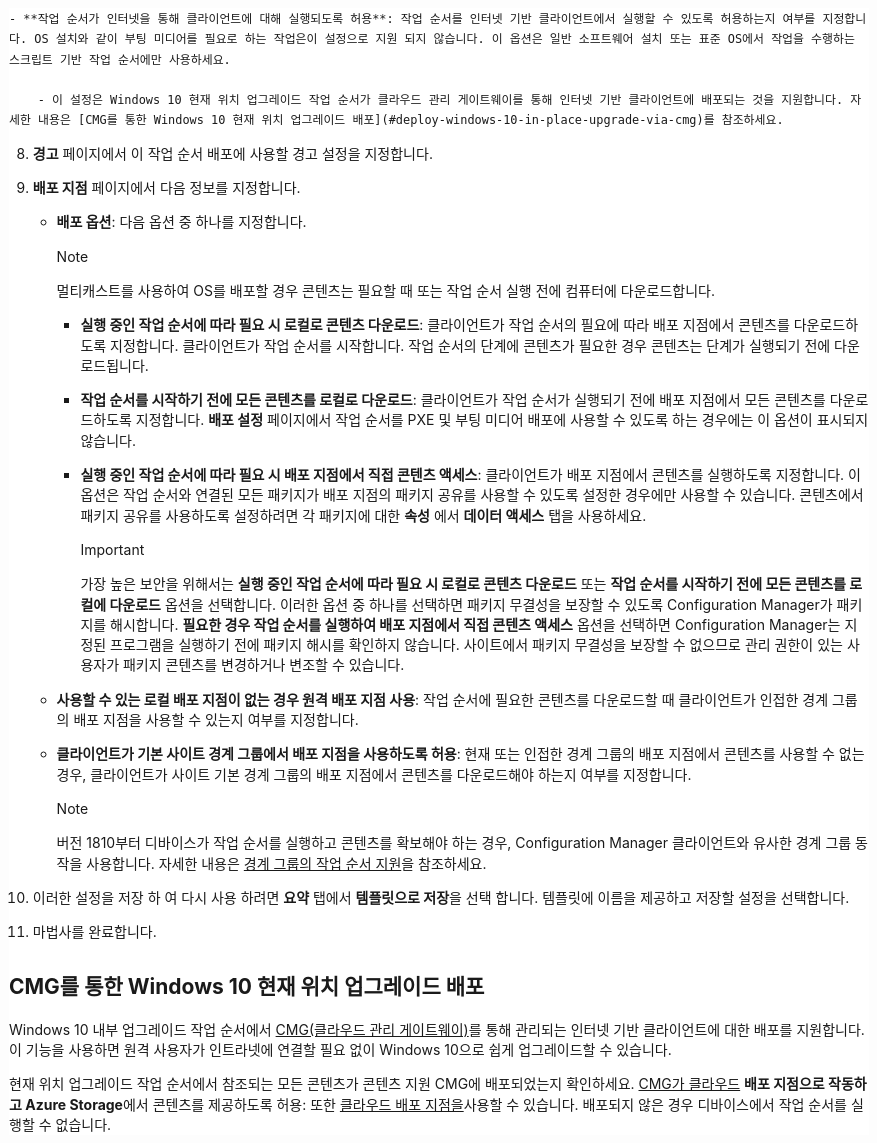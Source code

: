     - **작업 순서가 인터넷을 통해 클라이언트에 대해 실행되도록 허용**: 작업 순서를 인터넷 기반 클라이언트에서 실행할 수 있도록 허용하는지 여부를 지정합니다. OS 설치와 같이 부팅 미디어를 필요로 하는 작업은이 설정으로 지원 되지 않습니다. 이 옵션은 일반 소프트웨어 설치 또는 표준 OS에서 작업을 수행하는 스크립트 기반 작업 순서에만 사용하세요.  

        - 이 설정은 Windows 10 현재 위치 업그레이드 작업 순서가 클라우드 관리 게이트웨이를 통해 인터넷 기반 클라이언트에 배포되는 것을 지원합니다. 자세한 내용은 [CMG를 통한 Windows 10 현재 위치 업그레이드 배포](#deploy-windows-10-in-place-upgrade-via-cmg)를 참조하세요.  

8. **경고** 페이지에서 이 작업 순서 배포에 사용할 경고 설정을 지정합니다.  

9. **배포 지점** 페이지에서 다음 정보를 지정합니다.  

    - **배포 옵션**: 다음 옵션 중 하나를 지정합니다.  

        > [!NOTE]  
        > 멀티캐스트를 사용하여 OS를 배포할 경우 콘텐츠는 필요할 때 또는 작업 순서 실행 전에 컴퓨터에 다운로드합니다.  

        - **실행 중인 작업 순서에 따라 필요 시 로컬로 콘텐츠 다운로드**: 클라이언트가 작업 순서의 필요에 따라 배포 지점에서 콘텐츠를 다운로드하도록 지정합니다. 클라이언트가 작업 순서를 시작합니다. 작업 순서의 단계에 콘텐츠가 필요한 경우 콘텐츠는 단계가 실행되기 전에 다운로드됩니다.  

        - **작업 순서를 시작하기 전에 모든 콘텐츠를 로컬로 다운로드**: 클라이언트가 작업 순서가 실행되기 전에 배포 지점에서 모든 콘텐츠를 다운로드하도록 지정합니다. **배포 설정** 페이지에서 작업 순서를 PXE 및 부팅 미디어 배포에 사용할 수 있도록 하는 경우에는 이 옵션이 표시되지 않습니다.  

        - **실행 중인 작업 순서에 따라 필요 시 배포 지점에서 직접 콘텐츠 액세스**: 클라이언트가 배포 지점에서 콘텐츠를 실행하도록 지정합니다. 이 옵션은 작업 순서와 연결된 모든 패키지가 배포 지점의 패키지 공유를 사용할 수 있도록 설정한 경우에만 사용할 수 있습니다. 콘텐츠에서 패키지 공유를 사용하도록 설정하려면 각 패키지에 대한 **속성** 에서 **데이터 액세스** 탭을 사용하세요.  

            > [!IMPORTANT]  
            > 가장 높은 보안을 위해서는 **실행 중인 작업 순서에 따라 필요 시 로컬로 콘텐츠 다운로드** 또는 **작업 순서를 시작하기 전에 모든 콘텐츠를 로컬에 다운로드** 옵션을 선택합니다. 이러한 옵션 중 하나를 선택하면 패키지 무결성을 보장할 수 있도록 Configuration Manager가 패키지를 해시합니다. **필요한 경우 작업 순서를 실행하여 배포 지점에서 직접 콘텐츠 액세스** 옵션을 선택하면 Configuration Manager는 지정된 프로그램을 실행하기 전에 패키지 해시를 확인하지 않습니다. 사이트에서 패키지 무결성을 보장할 수 없으므로 관리 권한이 있는 사용자가 패키지 콘텐츠를 변경하거나 변조할 수 있습니다.  

    - **사용할 수 있는 로컬 배포 지점이 없는 경우 원격 배포 지점 사용**: 작업 순서에 필요한 콘텐츠를 다운로드할 때 클라이언트가 인접한 경계 그룹의 배포 지점을 사용할 수 있는지 여부를 지정합니다.  

    - **클라이언트가 기본 사이트 경계 그룹에서 배포 지점을 사용하도록 허용**: 현재 또는 인접한 경계 그룹의 배포 지점에서 콘텐츠를 사용할 수 없는 경우, 클라이언트가 사이트 기본 경계 그룹의 배포 지점에서 콘텐츠를 다운로드해야 하는지 여부를 지정합니다.  

        > [!Note]  
        > 버전 1810부터 디바이스가 작업 순서를 실행하고 콘텐츠를 확보해야 하는 경우, Configuration Manager 클라이언트와 유사한 경계 그룹 동작을 사용합니다. 자세한 내용은 [경계 그룹의 작업 순서 지원](/configmgr/core/servers/deploy/configure/boundary-groups#bkmk_bgr-osd)을 참조하세요.<!--1359025-->  

10. 이러한 설정을 저장 하 여 다시 사용 하려면 **요약** 탭에서 **템플릿으로 저장**을 선택 합니다. 템플릿에 이름을 제공하고 저장할 설정을 선택합니다.  

11. 마법사를 완료합니다.  

## <a name="deploy-windows-10-in-place-upgrade-via-cmg"></a>CMG를 통한 Windows 10 현재 위치 업그레이드 배포


Windows 10 내부 업그레이드 작업 순서에서 [CMG(클라우드 관리 게이트웨이)](/configmgr/core/clients/manage/plan-cloud-management-gateway)를 통해 관리되는 인터넷 기반 클라이언트에 대한 배포를 지원합니다. 이 기능을 사용하면 원격 사용자가 인트라넷에 연결할 필요 없이 Windows 10으로 쉽게 업그레이드할 수 있습니다.

현재 위치 업그레이드 작업 순서에서 참조되는 모든 콘텐츠가 콘텐츠 지원 CMG에 배포되었는지 확인하세요. [CMG가 클라우드](/sccm/core/clients/manage/cmg/setup-cloud-management-gateway#settings) **배포 지점으로 작동하고 Azure Storage**에서 콘텐츠를 제공하도록 허용: 또한 [클라우드 배포 지점을](/configmgr/core/plan-design/hierarchy/use-a-cloud-based-distribution-point)사용할 수 있습니다. 배포되지 않은 경우 디바이스에서 작업 순서를 실행할 수 없습니다.
